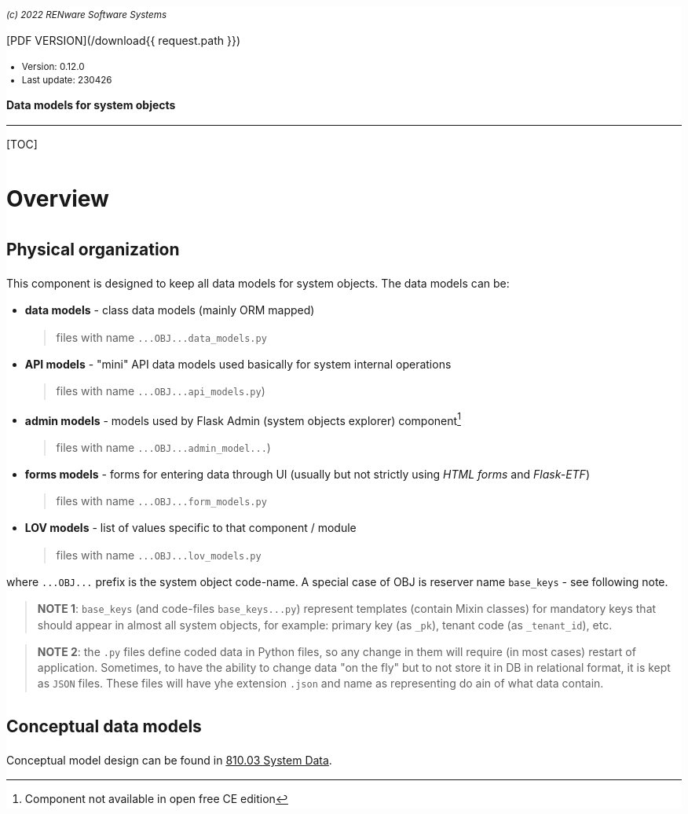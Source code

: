 <small>*(c) 2022 RENware Software Systems*</small>

[PDF VERSION](/download{{ request.path }})

<small>

* Version: 0.12.0
* Last update: 230426
</small>

**Data models for system objects**

***

[TOC]

# Overview
## Physical organization

This component is designed to keep all data models for system objects. The data models can be:

* **data models** - class data models (mainly ORM mapped)
    >files with name `...OBJ...data_models.py`

* **API models** - "mini" API data models used basically for system internal operations
    >files with name `...OBJ...api_models.py`)

* **admin models** - models used by Flask Admin (system objects explorer) component[^na]
    >files with name `...OBJ...admin_model...`)

* **forms models** - forms for entering data through UI (usually but not strictly using *HTML forms* and *Flask-ETF*)
    >files with name `...OBJ...form_models.py`

* **LOV models** - list of values specific to that component / module
    >files with name `...OBJ...lov_models.py`



where `...OBJ...` prefix is the system object code-name. A special case of OBJ is reserver name `base_keys` - see following note.

>**NOTE 1**: `base_keys` (and code-files `base_keys...py`) represent templates (contain Mixin classes) for mandatory keys that should appear in almost all system objects, for example: primary key (as `_pk`), tenant code (as `_tenant_id`), etc.

>**NOTE 2**: the `.py` files define coded data in Python files, so any change in them will require (in most cases) restart of application. Sometimes, to have the ability to change data "on the fly" but to not store it in DB in relational format, it is kept as `JSON` files. These files will have yhe extension `.json` and name as representing do ain of what data contain.




## Conceptual data models

Conceptual model design can be found in [810.03 System Data](/810_DSGN/810.03_System_Data.md).


[^na]: Component not available in open free CE edition
